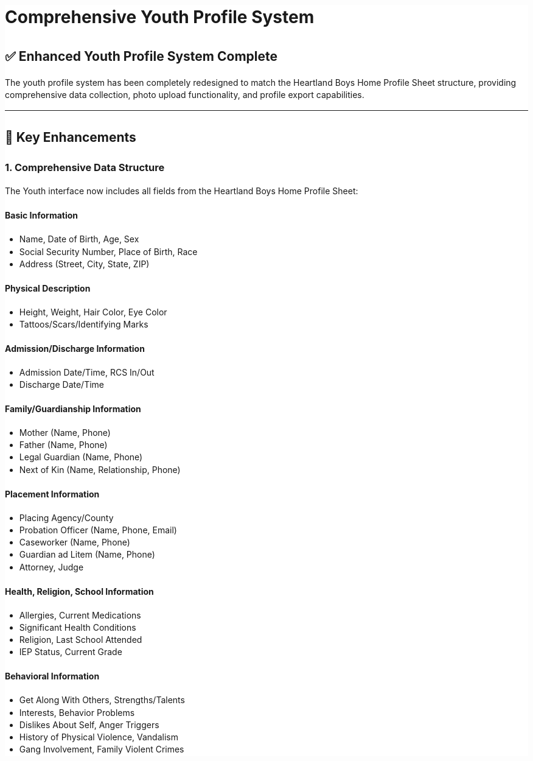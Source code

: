 # Comprehensive Youth Profile System

## ✅ **Enhanced Youth Profile System Complete**

The youth profile system has been completely redesigned to match the Heartland Boys Home Profile Sheet structure, providing comprehensive data collection, photo upload functionality, and profile export capabilities.

---

## 🎯 **Key Enhancements**

### **1. Comprehensive Data Structure**
The Youth interface now includes all fields from the Heartland Boys Home Profile Sheet:

#### **Basic Information**
- Name, Date of Birth, Age, Sex
- Social Security Number, Place of Birth, Race
- Address (Street, City, State, ZIP)

#### **Physical Description**
- Height, Weight, Hair Color, Eye Color
- Tattoos/Scars/Identifying Marks

#### **Admission/Discharge Information**
- Admission Date/Time, RCS In/Out
- Discharge Date/Time

#### **Family/Guardianship Information**
- Mother (Name, Phone)
- Father (Name, Phone)
- Legal Guardian (Name, Phone)
- Next of Kin (Name, Relationship, Phone)

#### **Placement Information**
- Placing Agency/County
- Probation Officer (Name, Phone, Email)
- Caseworker (Name, Phone)
- Guardian ad Litem (Name, Phone)
- Attorney, Judge

#### **Health, Religion, School Information**
- Allergies, Current Medications
- Significant Health Conditions
- Religion, Last School Attended
- IEP Status, Current Grade

#### **Behavioral Information**
- Get Along With Others, Strengths/Talents
- Interests, Behavior Problems
- Dislikes About Self, Anger Triggers
- History of Physical Violence, Vandalism
- Gang Involvement, Family Violent Crimes
